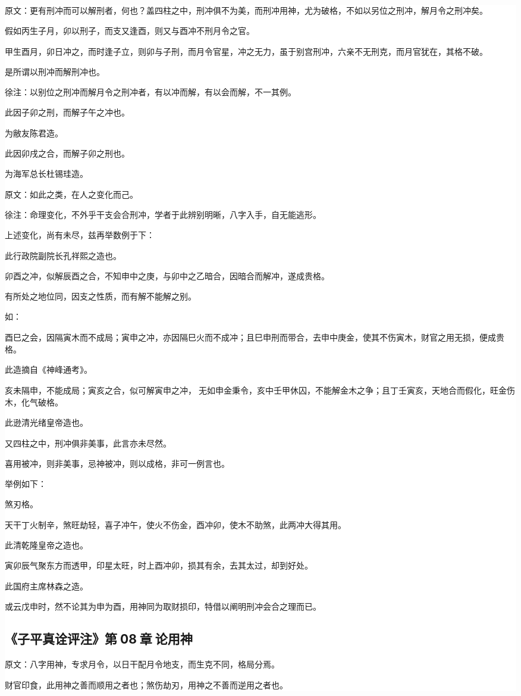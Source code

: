 原文：更有刑冲而可以解刑者，何也？盖四柱之中，刑冲俱不为美，而刑冲用神，尤为破格，不如以另位之刑冲，解月令之刑冲矣。

假如丙生子月，卯以刑子，而支又逢酉，则又与酉冲不刑月令之官。

甲生酉月，卯日冲之，而时逢子立，则卯与子刑，而月令官星，冲之无力，虽于别宫刑冲，六亲不无刑克，而月官犹在，其格不破。

是所谓以刑冲而解刑冲也。

徐注：以别位之刑冲而解月令之刑冲者，有以冲而解，有以会而解，不一其例。

此因子卯之刑，而解子午之冲也。

为敝友陈君造。

此因卯戌之合，而解子卯之刑也。

为海军总长杜锡珪造。

原文：如此之类，在人之变化而己。

徐注：命理变化，不外乎干支会合刑冲，学者于此辨别明晰，八字入手，自无能逃形。

上述变化，尚有未尽，兹再举数例于下：

此行政院副院长孔祥熙之造也。

卯酉之冲，似解辰酉之合，不知申中之庚，与卯中之乙暗合，因暗合而解冲，遂成贵格。

有所处之地位同，因支之性质，而有解不能解之别。

如：

酉巳之会，因隔寅木而不成局；寅申之冲，亦因隔巳火而不成冲；且巳申刑而带合，去申中庚金，使其不伤寅木，财官之用无损，便成贵格。

此造摘自《神峰通考》。

亥未隔申，不能成局；寅亥之合，似可解寅申之冲， 无如申金秉令，亥中壬甲休囚，不能解金木之争；且丁壬寅亥，天地合而假化，旺金伤木，化气破格。

此逊清光绪皇帝造也。

又四柱之中，刑冲俱非美事，此言亦未尽然。

喜用被冲，则非美事，忌神被冲，则以成格，非可一例言也。

举例如下：

煞刃格。

天干丁火制辛，煞旺劫轻，喜子冲午，使火不伤金，酉冲卯，使木不助煞，此两冲大得其用。

此清乾隆皇帝之造也。

寅卯辰气聚东方而透甲，印星太旺，时上酉冲卯，损其有余，去其太过，却到好处。

此国府主席林森之造。

或云戊申时，然不论其为申为酉，用神同为取财损印，特借以阐明刑冲会合之理而已。

## 《子平真诠评注》第 08 章 论用神

原文：八字用神，专求月令，以日干配月令地支，而生克不同，格局分焉。

财官印食，此用神之善而顺用之者也；煞伤劫刃，用神之不善而逆用之者也。
